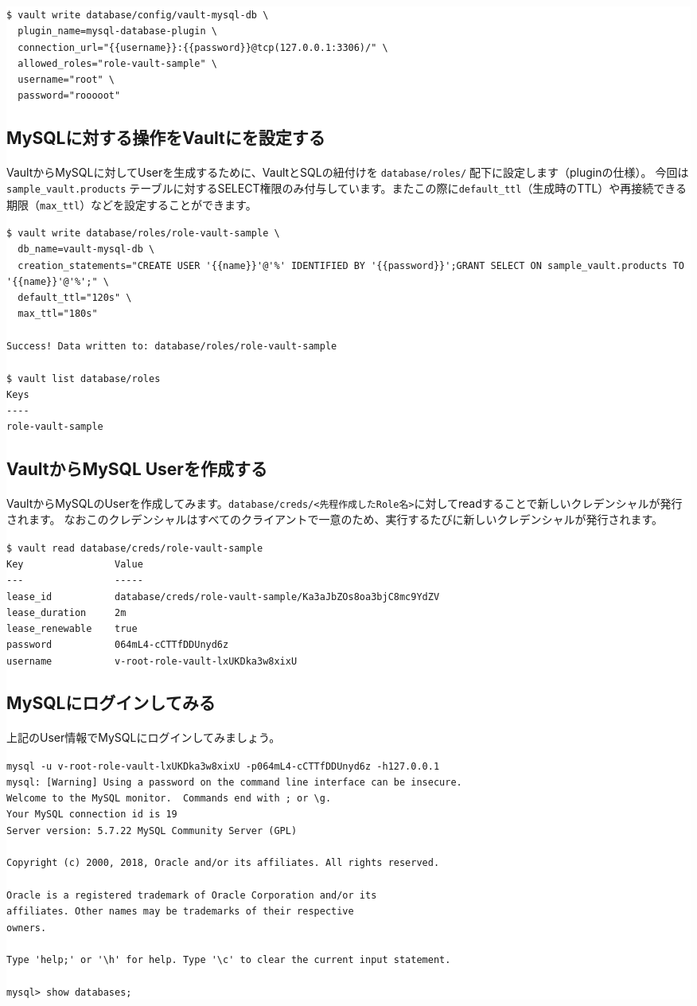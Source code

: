 ```
$ vault write database/config/vault-mysql-db \
  plugin_name=mysql-database-plugin \
  connection_url="{{username}}:{{password}}@tcp(127.0.0.1:3306)/" \
  allowed_roles="role-vault-sample" \
  username="root" \
  password="rooooot"
```

## MySQLに対する操作をVaultにを設定する
VaultからMySQLに対してUserを生成するために、VaultとSQLの紐付けを `database/roles/` 配下に設定します（pluginの仕様）。
今回は `sample_vault.products` テーブルに対するSELECT権限のみ付与しています。またこの際に`default_ttl`（生成時のTTL）や再接続できる期限（`max_ttl`）などを設定することができます。

```
$ vault write database/roles/role-vault-sample \
  db_name=vault-mysql-db \
  creation_statements="CREATE USER '{{name}}'@'%' IDENTIFIED BY '{{password}}';GRANT SELECT ON sample_vault.products TO '{{name}}'@'%';" \
  default_ttl="120s" \
  max_ttl="180s"

Success! Data written to: database/roles/role-vault-sample

$ vault list database/roles
Keys
----
role-vault-sample
```

## VaultからMySQL Userを作成する
VaultからMySQLのUserを作成してみます。`database/creds/<先程作成したRole名>`に対してreadすることで新しいクレデンシャルが発行されます。
なおこのクレデンシャルはすべてのクライアントで一意のため、実行するたびに新しいクレデンシャルが発行されます。

```
$ vault read database/creds/role-vault-sample
Key                Value
---                -----
lease_id           database/creds/role-vault-sample/Ka3aJbZOs8oa3bjC8mc9YdZV
lease_duration     2m
lease_renewable    true
password           064mL4-cCTTfDDUnyd6z
username           v-root-role-vault-lxUKDka3w8xixU
```

## MySQLにログインしてみる
上記のUser情報でMySQLにログインしてみましょう。

```
mysql -u v-root-role-vault-lxUKDka3w8xixU -p064mL4-cCTTfDDUnyd6z -h127.0.0.1
mysql: [Warning] Using a password on the command line interface can be insecure.
Welcome to the MySQL monitor.  Commands end with ; or \g.
Your MySQL connection id is 19
Server version: 5.7.22 MySQL Community Server (GPL)

Copyright (c) 2000, 2018, Oracle and/or its affiliates. All rights reserved.

Oracle is a registered trademark of Oracle Corporation and/or its
affiliates. Other names may be trademarks of their respective
owners.

Type 'help;' or '\h' for help. Type '\c' to clear the current input statement.

mysql> show databases;
```